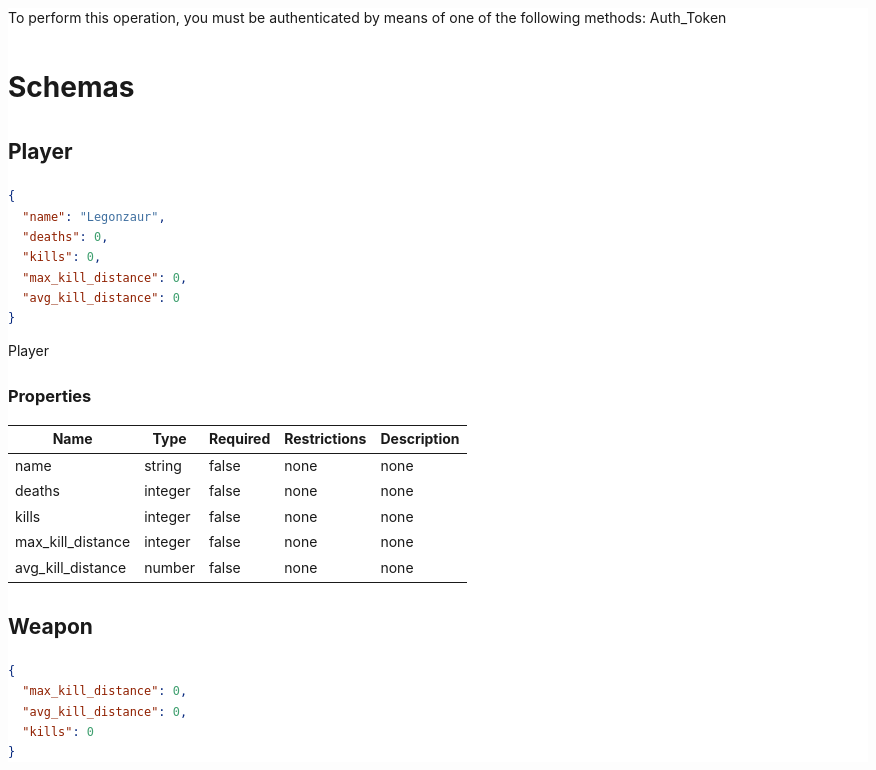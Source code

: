 <aside class="warning">
To perform this operation, you must be authenticated by means of one of the following methods:
Auth_Token
</aside>

# Schemas

<h2 id="tocS_Player">Player</h2>

<a id="schemaplayer"></a>
<a id="schema_Player"></a>
<a id="tocSplayer"></a>
<a id="tocsplayer"></a>

```json
{
  "name": "Legonzaur",
  "deaths": 0,
  "kills": 0,
  "max_kill_distance": 0,
  "avg_kill_distance": 0
}

```

Player

### Properties

|Name|Type|Required|Restrictions|Description|
|---|---|---|---|---|
|name|string|false|none|none|
|deaths|integer|false|none|none|
|kills|integer|false|none|none|
|max_kill_distance|integer|false|none|none|
|avg_kill_distance|number|false|none|none|

<h2 id="tocS_Weapon">Weapon</h2>

<a id="schemaweapon"></a>
<a id="schema_Weapon"></a>
<a id="tocSweapon"></a>
<a id="tocsweapon"></a>

```json
{
  "max_kill_distance": 0,
  "avg_kill_distance": 0,
  "kills": 0
}

```
